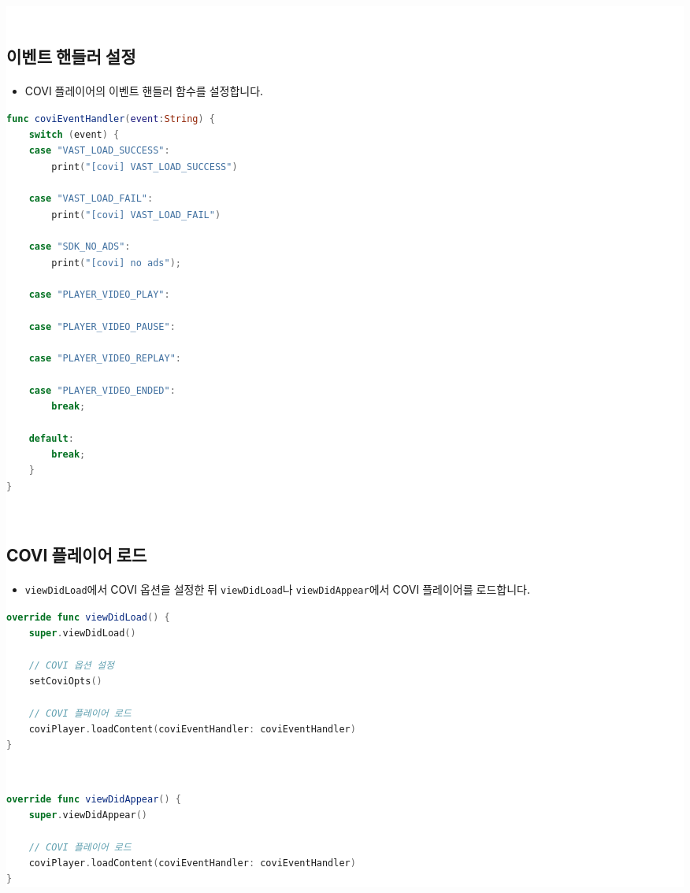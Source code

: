 <br/>

## 이벤트 핸들러 설정
- COVI 플레이어의 이벤트 핸들러 함수를 설정합니다.
``` swift
func coviEventHandler(event:String) {
    switch (event) {
    case "VAST_LOAD_SUCCESS":
        print("[covi] VAST_LOAD_SUCCESS")

    case "VAST_LOAD_FAIL":
        print("[covi] VAST_LOAD_FAIL")

    case "SDK_NO_ADS":
        print("[covi] no ads");
            
    case "PLAYER_VIDEO_PLAY":
            
    case "PLAYER_VIDEO_PAUSE":
            
    case "PLAYER_VIDEO_REPLAY":
                
    case "PLAYER_VIDEO_ENDED":
        break;
            
    default:
        break;
    }
}
```

<br/>

## COVI 플레이어 로드
- `viewDidLoad`에서 COVI 옵션을 설정한 뒤 `viewDidLoad`나 `viewDidAppear`에서 COVI 플레이어를 로드합니다.

```swift
override func viewDidLoad() {
    super.viewDidLoad()

    // COVI 옵션 설정
    setCoviOpts()
    
    // COVI 플레이어 로드
    coviPlayer.loadContent(coviEventHandler: coviEventHandler)
}
```

<br>

```swift
override func viewDidAppear() {
    super.viewDidAppear()

    // COVI 플레이어 로드
    coviPlayer.loadContent(coviEventHandler: coviEventHandler)
}
```
